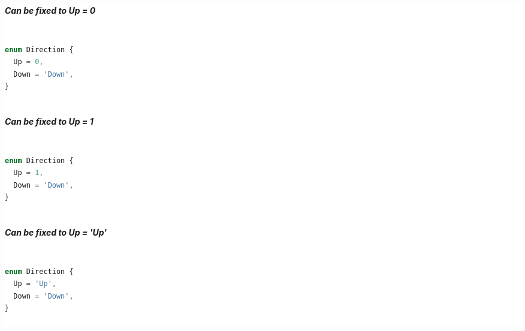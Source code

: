 ##### Can be fixed to Up = 0


```ts

enum Direction {
  Up = 0,
  Down = 'Down',
}
      
```

##### Can be fixed to Up = 1


```ts

enum Direction {
  Up = 1,
  Down = 'Down',
}
      
```

##### Can be fixed to Up = 'Up'


```ts

enum Direction {
  Up = 'Up',
  Down = 'Down',
}
      
```
